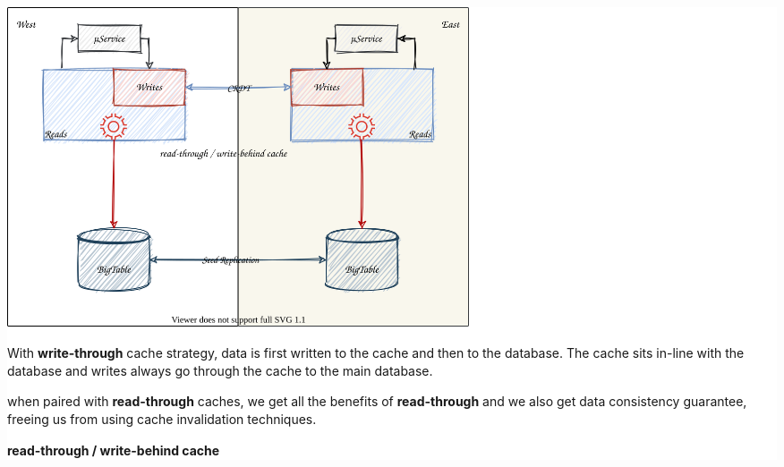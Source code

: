   <img src="../images/active-active-behind.drawio.svg" width="60%">
</p>

With **write-through** cache strategy, data is first written to the cache and then to the database. The cache sits in-line with the database and writes always go through the cache to the main database.

when paired with **read-through** caches, we get all the benefits of **read-through** and we also get data consistency guarantee, freeing us from using cache invalidation techniques.

**read-through / write-behind cache**

<p align="center">